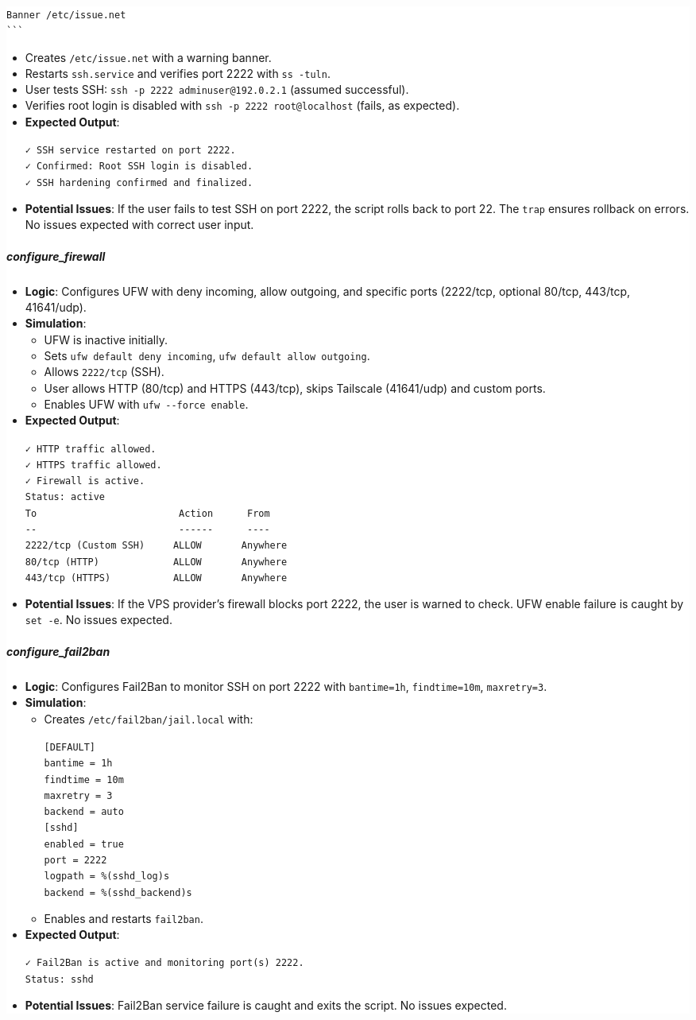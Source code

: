     Banner /etc/issue.net
    ```
  - Creates `/etc/issue.net` with a warning banner.
  - Restarts `ssh.service` and verifies port 2222 with `ss -tuln`.
  - User tests SSH: `ssh -p 2222 adminuser@192.0.2.1` (assumed successful).
  - Verifies root login is disabled with `ssh -p 2222 root@localhost` (fails, as expected).
- **Expected Output**:
  ```
  ✓ SSH service restarted on port 2222.
  ✓ Confirmed: Root SSH login is disabled.
  ✓ SSH hardening confirmed and finalized.
  ```
- **Potential Issues**: If the user fails to test SSH on port 2222, the script rolls back to port 22. The `trap` ensures rollback on errors. No issues expected with correct user input.

##### **configure_firewall**
- **Logic**: Configures UFW with deny incoming, allow outgoing, and specific ports (2222/tcp, optional 80/tcp, 443/tcp, 41641/udp).
- **Simulation**:
  - UFW is inactive initially.
  - Sets `ufw default deny incoming`, `ufw default allow outgoing`.
  - Allows `2222/tcp` (SSH).
  - User allows HTTP (80/tcp) and HTTPS (443/tcp), skips Tailscale (41641/udp) and custom ports.
  - Enables UFW with `ufw --force enable`.
- **Expected Output**:
  ```
  ✓ HTTP traffic allowed.
  ✓ HTTPS traffic allowed.
  ✓ Firewall is active.
  Status: active
  To                         Action      From
  --                         ------      ----
  2222/tcp (Custom SSH)     ALLOW       Anywhere
  80/tcp (HTTP)             ALLOW       Anywhere
  443/tcp (HTTPS)           ALLOW       Anywhere
  ```
- **Potential Issues**: If the VPS provider’s firewall blocks port 2222, the user is warned to check. UFW enable failure is caught by `set -e`. No issues expected.

##### **configure_fail2ban**
- **Logic**: Configures Fail2Ban to monitor SSH on port 2222 with `bantime=1h`, `findtime=10m`, `maxretry=3`.
- **Simulation**:
  - Creates `/etc/fail2ban/jail.local` with:
    ```
    [DEFAULT]
    bantime = 1h
    findtime = 10m
    maxretry = 3
    backend = auto
    [sshd]
    enabled = true
    port = 2222
    logpath = %(sshd_log)s
    backend = %(sshd_backend)s
    ```
  - Enables and restarts `fail2ban`.
- **Expected Output**:
  ```
  ✓ Fail2Ban is active and monitoring port(s) 2222.
  Status: sshd
  ```
- **Potential Issues**: Fail2Ban service failure is caught and exits the script. No issues expected.
